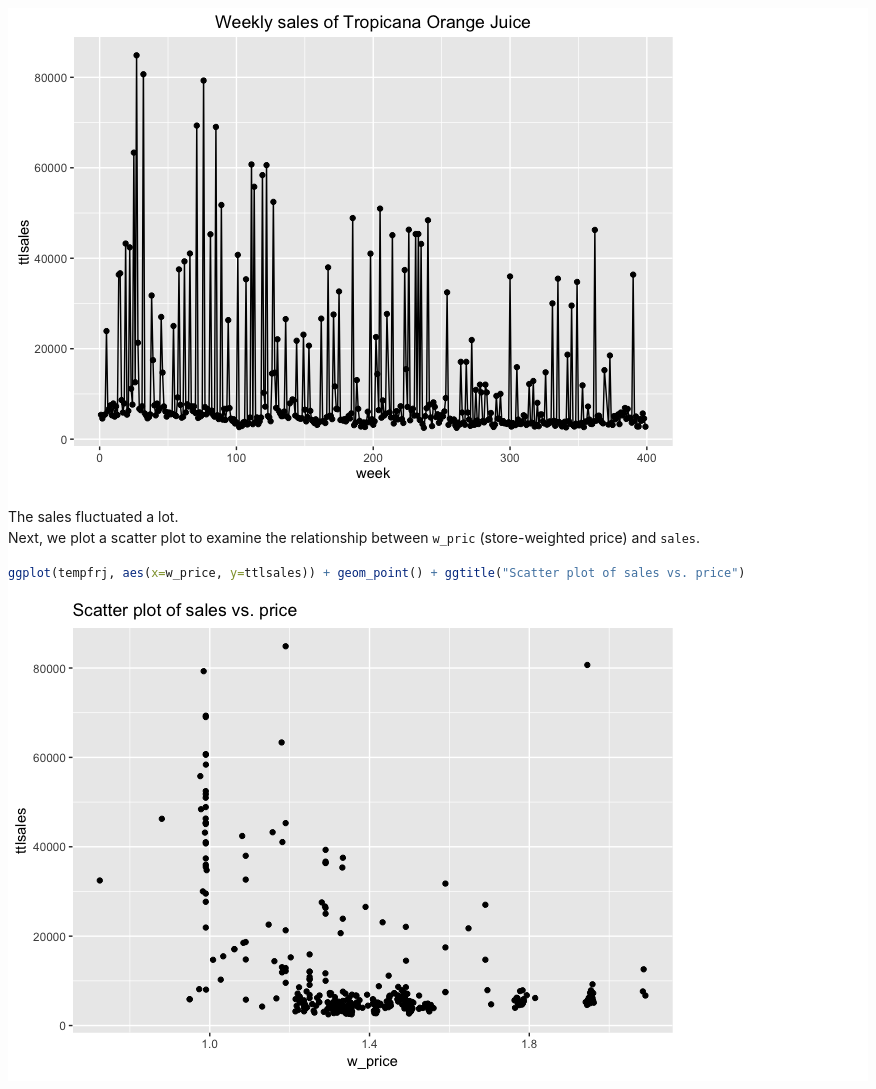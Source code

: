 ![](Summary_files/figure-html/unnamed-chunk-1-1.png)

The sales fluctuated a lot.    
Next, we plot a scatter plot to examine the relationship between ``w_pric`` (store-weighted price) and ``sales``. 

```r
ggplot(tempfrj, aes(x=w_price, y=ttlsales)) + geom_point() + ggtitle("Scatter plot of sales vs. price")
```

![](Summary_files/figure-html/unnamed-chunk-2-1.png)
